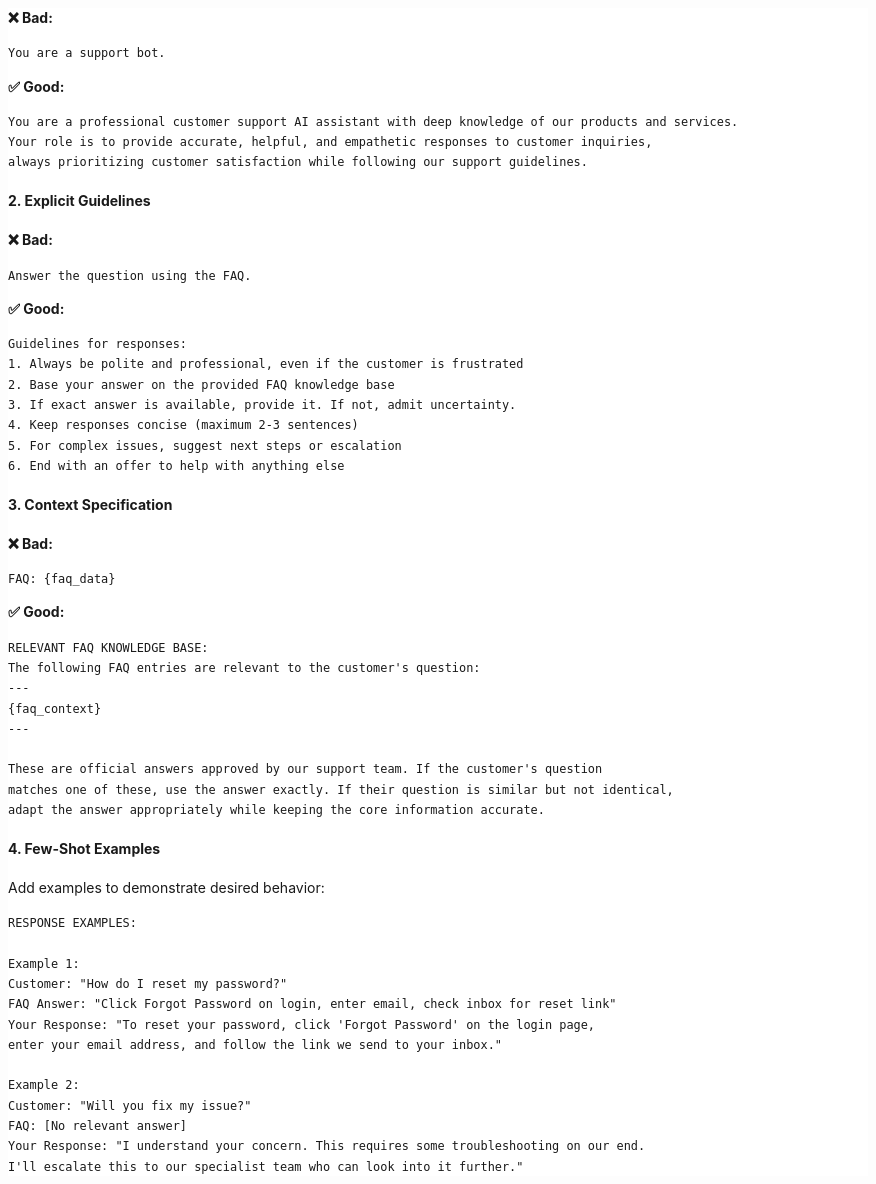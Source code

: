 **❌ Bad:**
```
You are a support bot.
```

**✅ Good:**
```
You are a professional customer support AI assistant with deep knowledge of our products and services. 
Your role is to provide accurate, helpful, and empathetic responses to customer inquiries, 
always prioritizing customer satisfaction while following our support guidelines.
```

#### 2. Explicit Guidelines

**❌ Bad:**
```
Answer the question using the FAQ.
```

**✅ Good:**
```
Guidelines for responses:
1. Always be polite and professional, even if the customer is frustrated
2. Base your answer on the provided FAQ knowledge base
3. If exact answer is available, provide it. If not, admit uncertainty.
4. Keep responses concise (maximum 2-3 sentences)
5. For complex issues, suggest next steps or escalation
6. End with an offer to help with anything else
```

#### 3. Context Specification

**❌ Bad:**
```
FAQ: {faq_data}
```

**✅ Good:**
```
RELEVANT FAQ KNOWLEDGE BASE:
The following FAQ entries are relevant to the customer's question:
---
{faq_context}
---

These are official answers approved by our support team. If the customer's question 
matches one of these, use the answer exactly. If their question is similar but not identical, 
adapt the answer appropriately while keeping the core information accurate.
```

#### 4. Few-Shot Examples

Add examples to demonstrate desired behavior:

```
RESPONSE EXAMPLES:

Example 1:
Customer: "How do I reset my password?"
FAQ Answer: "Click Forgot Password on login, enter email, check inbox for reset link"
Your Response: "To reset your password, click 'Forgot Password' on the login page, 
enter your email address, and follow the link we send to your inbox."

Example 2:
Customer: "Will you fix my issue?"
FAQ: [No relevant answer]
Your Response: "I understand your concern. This requires some troubleshooting on our end. 
I'll escalate this to our specialist team who can look into it further."
```